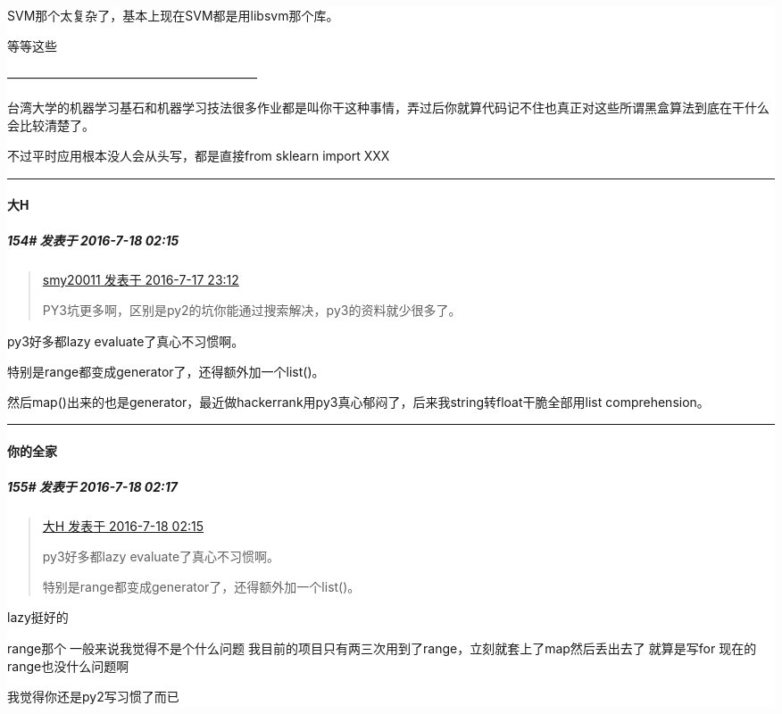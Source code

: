 SVM那个太复杂了，基本上现在SVM都是用libsvm那个库。


等等这些



————————————————————

台湾大学的机器学习基石和机器学习技法很多作业都是叫你干这种事情，弄过后你就算代码记不住也真正对这些所谓黑盒算法到底在干什么会比较清楚了。



不过平时应用根本没人会从头写，都是直接from sklearn import XXX









*****

####  大H  
##### 154#       发表于 2016-7-18 02:15



<blockquote><a href="httphttps://bbs.saraba1st.com/2b/forum.php?mod=redirect&amp;goto=findpost&amp;pid=32975196&amp;ptid=1289256" target="_blank">smy20011 发表于 2016-7-17 23:12</a>

PY3坑更多啊，区别是py2的坑你能通过搜索解决，py3的资料就少很多了。</blockquote>
py3好多都lazy evaluate了真心不习惯啊。


特别是range都变成generator了，还得额外加一个list()。


然后map()出来的也是generator，最近做hackerrank用py3真心郁闷了，后来我string转float干脆全部用list comprehension。







*****

####  你的全家  
##### 155#       发表于 2016-7-18 02:17



<blockquote><a href="httphttps://bbs.saraba1st.com/2b/forum.php?mod=redirect&amp;goto=findpost&amp;pid=32976607&amp;ptid=1289256" target="_blank">大H 发表于 2016-7-18 02:15</a>

py3好多都lazy evaluate了真心不习惯啊。


特别是range都变成generator了，还得额外加一个list()。</blockquote>
lazy挺好的


range那个 一般来说我觉得不是个什么问题 我目前的项目只有两三次用到了range，立刻就套上了map然后丢出去了 就算是写for 现在的range也没什么问题啊


我觉得你还是py2写习惯了而已

